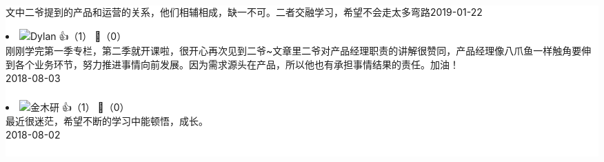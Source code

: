 文中二爷提到的产品和运营的关系，他们相辅相成，缺一不可。二者交融学习，希望不会走太多弯路</div>2019-01-22</li><br/><li><img src="https://static001.geekbang.org/account/avatar/00/10/94/ee/8451dfc4.jpg" width="30px"><span>Dylan</span> 👍（1） 💬（0）<div>刚刚学完第一季专栏，第二季就开课啦，很开心再次见到二爷~文章里二爷对产品经理职责的讲解很赞同，产品经理像八爪鱼一样触角要伸到各个业务环节，努力推进事情向前发展。因为需求源头在产品，所以他也有承担事情结果的责任。加油！</div>2018-08-03</li><br/><li><img src="https://static001.geekbang.org/account/avatar/00/12/2e/7d/07e789b0.jpg" width="30px"><span>金木研</span> 👍（1） 💬（0）<div>最近很迷茫，希望不断的学习中能顿悟，成长。</div>2018-08-02</li><br/>
</ul>